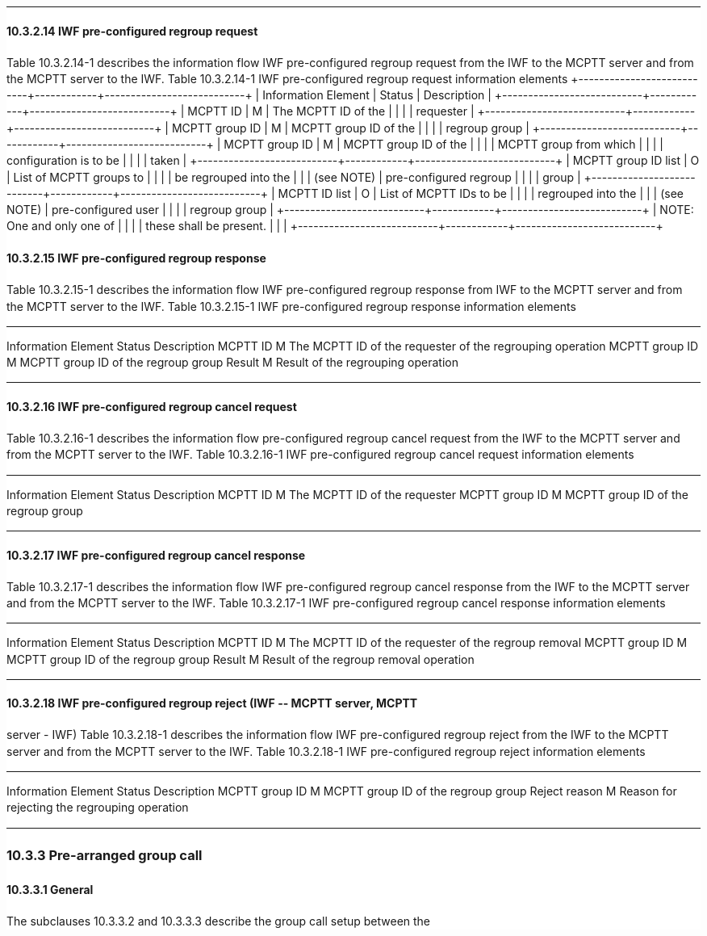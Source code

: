 * * *
#### 10.3.2.14 IWF pre-configured regroup request
Table 10.3.2.14-1 describes the information flow IWF pre-configured regroup
request from the IWF to the MCPTT server and from the MCPTT server to the IWF.
Table 10.3.2.14-1 IWF pre-configured regroup request information elements
+---------------------------+------------+---------------------------+ | Information Element | Status | Description | +---------------------------+------------+---------------------------+ | MCPTT ID | M | The MCPTT ID of the | | | | requester | +---------------------------+------------+---------------------------+ | MCPTT group ID | M | MCPTT group ID of the | | | | regroup group | +---------------------------+------------+---------------------------+ | MCPTT group ID | M | MCPTT group ID of the | | | | MCPTT group from which | | | | configuration is to be | | | | taken | +---------------------------+------------+---------------------------+ | MCPTT group ID list | O | List of MCPTT groups to | | | | be regrouped into the | | | (see NOTE) | pre-configured regroup | | | | group | +---------------------------+------------+---------------------------+ | MCPTT ID list | O | List of MCPTT IDs to be | | | | regrouped into the | | | (see NOTE) | pre-configured user | | | | regroup group | +---------------------------+------------+---------------------------+ | NOTE: One and only one of | | | | these shall be present. | | | +---------------------------+------------+---------------------------+
#### 10.3.2.15 IWF pre-configured regroup response
Table 10.3.2.15-1 describes the information flow IWF pre-configured regroup
response from IWF to the MCPTT server and from the MCPTT server to the IWF.
Table 10.3.2.15-1 IWF pre-configured regroup response information elements
* * *
Information Element Status Description MCPTT ID M The MCPTT ID of the
requester of the regrouping operation MCPTT group ID M MCPTT group ID of the
regroup group Result M Result of the regrouping operation
* * *
#### 10.3.2.16 IWF pre-configured regroup cancel request
Table 10.3.2.16-1 describes the information flow pre-configured regroup cancel
request from the IWF to the MCPTT server and from the MCPTT server to the IWF.
Table 10.3.2.16-1 IWF pre-configured regroup cancel request information
elements
* * *
Information Element Status Description MCPTT ID M The MCPTT ID of the
requester MCPTT group ID M MCPTT group ID of the regroup group
* * *
#### 10.3.2.17 IWF pre-configured regroup cancel response
Table 10.3.2.17-1 describes the information flow IWF pre-configured regroup
cancel response from the IWF to the MCPTT server and from the MCPTT server to
the IWF.
Table 10.3.2.17-1 IWF pre-configured regroup cancel response information
elements
* * *
Information Element Status Description MCPTT ID M The MCPTT ID of the
requester of the regroup removal MCPTT group ID M MCPTT group ID of the
regroup group Result M Result of the regroup removal operation
* * *
#### 10.3.2.18 IWF pre-configured regroup reject (IWF -- MCPTT server, MCPTT
server - IWF)
Table 10.3.2.18-1 describes the information flow IWF pre-configured regroup
reject from the IWF to the MCPTT server and from the MCPTT server to the IWF.
Table 10.3.2.18-1 IWF pre-configured regroup reject information elements
* * *
Information Element Status Description MCPTT group ID M MCPTT group ID of the
regroup group Reject reason M Reason for rejecting the regrouping operation
* * *
### 10.3.3 Pre-arranged group call
#### 10.3.3.1 General
The subclauses 10.3.3.2 and 10.3.3.3 describe the group call setup between the